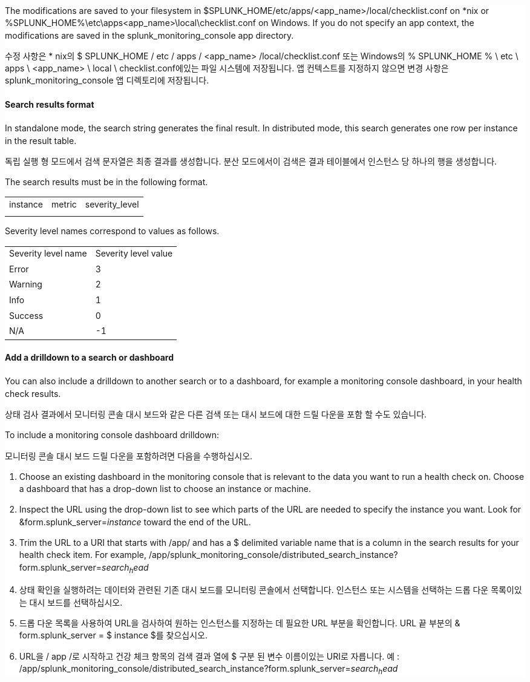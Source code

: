 The modifications are saved to your filesystem in $SPLUNK_HOME/etc/apps/<app_name>/local/checklist.conf on *nix or %SPLUNK_HOME%\etc\apps\<app_name>\local\checklist.conf on Windows. If you do not specify an app context, the modifications are saved in the splunk_monitoring_console app directory. 

수정 사항은 * nix의 $ SPLUNK_HOME / etc / apps / <app_name> /local/checklist.conf 또는 Windows의 % SPLUNK_HOME % \ etc \ apps \ <app_name> \ local \ checklist.conf에있는 파일 시스템에 저장됩니다. 앱 컨텍스트를 지정하지 않으면 변경 사항은 splunk_monitoring_console 앱 디렉토리에 저장됩니다.

#### Search results format

In standalone mode, the search string generates the final result. In distributed mode, this search generates one row per instance in the result table. 

독립 실행 형 모드에서 검색 문자열은 최종 결과를 생성합니다. 분산 모드에서이 검색은 결과 테이블에서 인스턴스 당 하나의 행을 생성합니다.

The search results must be in the following format. 

<table>
<tr><td>instance</td><td>metric</td><td>severity_level</td></tr> 
<tr><td><instance name></td><td><metric number or string></td><td><level number></td></tr>
</table>  

Severity level names correspond to values as follows. 

<table>
<tr><td>Severity level name</td><td>Severity level value</td></tr>
<tr><td>Error</td><td>3</td></tr>
<tr><td>Warning</td><td>2</td></tr>
<tr><td>Info</td><td>1</td></tr>
<tr><td>Success</td><td>0</td></tr>
<tr><td>N/A</td><td>-1</td></tr>
</table>

#### Add a drilldown to a search or dashboard

You can also include a drilldown to another search or to a dashboard, for example a monitoring console dashboard, in your health check results. 

상태 검사 결과에서 모니터링 콘솔 대시 보드와 같은 다른 검색 또는 대시 보드에 대한 드릴 다운을 포함 할 수도 있습니다.

To include a monitoring console dashboard drilldown: 

모니터링 콘솔 대시 보드 드릴 다운을 포함하려면 다음을 수행하십시오.

1. Choose an existing dashboard in the monitoring console that is relevant to the data you want to run a health check on. Choose a dashboard that has a drop-down list to choose an instance or machine.
2. Inspect the URL using the drop-down list to see which parts of the URL are needed to specify the instance you want. Look for &form.splunk_server=$instance$ toward the end of the URL.
3. Trim the URL to a URI that starts with /app/ and has a $ delimited variable name that is a column in the search results for your health check item. For example, /app/splunk_monitoring_console/distributed_search_instance?form.splunk_server=$search_head$

1. 상태 확인을 실행하려는 데이터와 관련된 기존 대시 보드를 모니터링 콘솔에서 선택합니다. 인스턴스 또는 시스템을 선택하는 드롭 다운 목록이있는 대시 보드를 선택하십시오.
2. 드롭 다운 목록을 사용하여 URL을 검사하여 원하는 인스턴스를 지정하는 데 필요한 URL 부분을 확인합니다. URL 끝 부분의 & form.splunk_server = $ instance $를 찾으십시오.
3. URL을 / app /로 시작하고 건강 체크 항목의 검색 결과 열에 $ 구분 된 변수 이름이있는 URI로 자릅니다. 예 : /app/splunk_monitoring_console/distributed_search_instance?form.splunk_server=$search_head$
